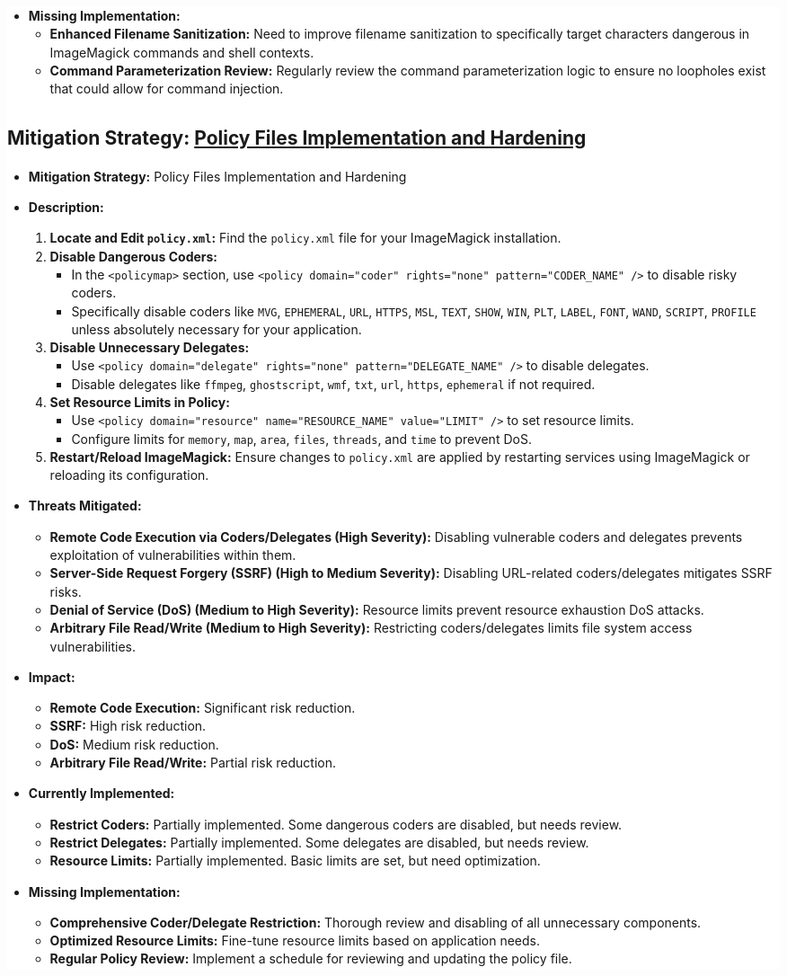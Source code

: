 *   **Missing Implementation:**
    *   **Enhanced Filename Sanitization:** Need to improve filename sanitization to specifically target characters dangerous in ImageMagick commands and shell contexts.
    *   **Command Parameterization Review:** Regularly review the command parameterization logic to ensure no loopholes exist that could allow for command injection.

## Mitigation Strategy: [Policy Files Implementation and Hardening](./mitigation_strategies/policy_files_implementation_and_hardening.md)

*   **Mitigation Strategy:** Policy Files Implementation and Hardening
*   **Description:**
    1.  **Locate and Edit `policy.xml`:** Find the `policy.xml` file for your ImageMagick installation.
    2.  **Disable Dangerous Coders:**
        *   In the `<policymap>` section, use `<policy domain="coder" rights="none" pattern="CODER_NAME" />` to disable risky coders.
        *   Specifically disable coders like `MVG`, `EPHEMERAL`, `URL`, `HTTPS`, `MSL`, `TEXT`, `SHOW`, `WIN`, `PLT`, `LABEL`, `FONT`, `WAND`, `SCRIPT`, `PROFILE` unless absolutely necessary for your application.
    3.  **Disable Unnecessary Delegates:**
        *   Use `<policy domain="delegate" rights="none" pattern="DELEGATE_NAME" />` to disable delegates.
        *   Disable delegates like `ffmpeg`, `ghostscript`, `wmf`, `txt`, `url`, `https`, `ephemeral` if not required.
    4.  **Set Resource Limits in Policy:**
        *   Use `<policy domain="resource" name="RESOURCE_NAME" value="LIMIT" />` to set resource limits.
        *   Configure limits for `memory`, `map`, `area`, `files`, `threads`, and `time` to prevent DoS.
    5.  **Restart/Reload ImageMagick:** Ensure changes to `policy.xml` are applied by restarting services using ImageMagick or reloading its configuration.

*   **Threats Mitigated:**
    *   **Remote Code Execution via Coders/Delegates (High Severity):** Disabling vulnerable coders and delegates prevents exploitation of vulnerabilities within them.
    *   **Server-Side Request Forgery (SSRF) (High to Medium Severity):** Disabling URL-related coders/delegates mitigates SSRF risks.
    *   **Denial of Service (DoS) (Medium to High Severity):** Resource limits prevent resource exhaustion DoS attacks.
    *   **Arbitrary File Read/Write (Medium to High Severity):** Restricting coders/delegates limits file system access vulnerabilities.

*   **Impact:**
    *   **Remote Code Execution:** Significant risk reduction.
    *   **SSRF:** High risk reduction.
    *   **DoS:** Medium risk reduction.
    *   **Arbitrary File Read/Write:** Partial risk reduction.

*   **Currently Implemented:**
    *   **Restrict Coders:** Partially implemented. Some dangerous coders are disabled, but needs review.
    *   **Restrict Delegates:** Partially implemented. Some delegates are disabled, but needs review.
    *   **Resource Limits:** Partially implemented. Basic limits are set, but need optimization.

*   **Missing Implementation:**
    *   **Comprehensive Coder/Delegate Restriction:** Thorough review and disabling of all unnecessary components.
    *   **Optimized Resource Limits:** Fine-tune resource limits based on application needs.
    *   **Regular Policy Review:** Implement a schedule for reviewing and updating the policy file.

